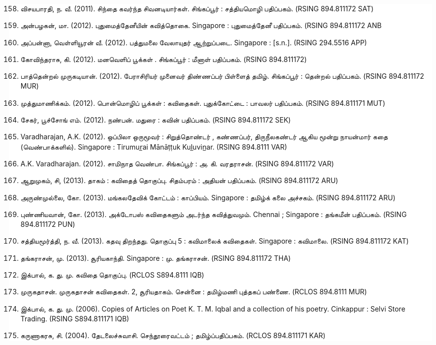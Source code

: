 158. விசயபாரதி, ந. வீ. (2011). சிந்தை கவர்ந்த சிவனடியார்கள். சிங்கப்பூர் : சத்தியமொழி பதிப்பகம்.
(RSING 894.811172 SAT)

159. அன்பழகன், மா. (2012). புதுமைத்தேனீயின் கவித்தொகை. Singapore : புதுமைத்தேனீ பதிப்பகம்.
(RSING 894.811172 ANB

160. அப்பன்னா, வெள்ளியூரன் வீ. (2012). பத்துமலை வேலாயுதர் ஆற்றுப்படை. Singapore : \[s.n.\].
(RSING 294.5516 APP)

161. கோவிந்தராசு, கி. (2012). மனவெளிப் பூக்கள் . சிங்கப்பூர் : மீனாள் பதிப்பகம்.
(RSING 894.811172)

162. பாத்தென்றல் முருகடியான். (2012). பேராசிரியர் முனைவர் திண்ணப்பர் பிள்ளைத் தமிழ். சிங்கப்பூர் : தென்றல் பதிப்பகம்.
(RSING 894.811172 MUR)

163. முத்துமாணிக்கம். (2012). பொன்மொழிப் பூக்கள் : கவிதைகள். புதுக்கோட்டை : பாவலர் பதிப்பகம்.
(RSING 894.811171 MUT)

164. சேகர், பூச்சோங் எம். (2012). நண்பன். மதுரை : கவின் பதிப்பகம்.
(RSING 894.811172 SEK)

165. Varadharajan, A.K. (2012). ஒப்பிலா ஒருமூவர் : சிறுத்தொண்டர் , கண்ணப்பர், திருநீலகண்டர் ஆகிய மூன்று நாயன்மார் கதை (வெண்பாக்களில்). Singapore : Tirumur̲ai Mānāṭṭuk Kul̲uvin̲ar.
(RSING 894.8111 VAR)

166. A.K. Varadharajan. (2012). சாமிநாத வெண்பா. சிங்கப்பூர் : அ. கி. வரதராசன்.
(RSING 894.811172 VAR)

167. ஆறுமுகம், சி, (2013). தாகம் : கவிதைத் தொகுப்பு. சிதம்பரம் : அதியன் பதிப்பகம்.
(RSING 894.811172 ARU)

168. அருண்முல்லை, கோ. (2013). மங்கலதேவிக் கோட்டம் : காப்பியம். Singapore : தமிழ்க் கலை அச்சகம்.
(RSING 894.811172 ARU)

169. புண்ணியவான், கோ. (2013). அக்டோபஸ் கவிதைகளும் அடர்ந்த கவித்துவமும். Chennai ; Singapore : தங்கமீன் பதிப்பகம்.
(RSING 894.811172 PUN)

170. சத்தியமூர்த்தி, ந. வீ. (2013). கதவு திறந்தது. தொகுப்பு 5 : கவிமாலைக் கவிதைகள். Singapore : கவிமாலை.
(RSING 894.811172 KAT)

171. தங்கராசன், மு. (2013). சூரியகாந்தி. Singapore : மு. தங்கராசன்.
(RSING 894.811172 THA)

172. இக்பால், க. து. மு.  கவிதை தொகுப்பு.
(RCLOS S894.8111 IQB)

173. முருகதாசன். முருகதாசன் கவிதைகள். 2, சூரியதாகம். சென்னை : தமிழ்மணி புத்தகப் பண்ணை.
(RCLOS 894.8111 MUR)

174. இக்பால், க. து. மு. (2006). Copies of Articles on Poet K. T. M. Iqbal and a collection of his poetry. Cinkappur : Selvi Store Trading.
(RSING S894.811171 IQB)

175. கருணாகரசு, சி. (2004). தேடலைச்சுவாசி. செந்தூரைவட்டம் ; தமிழ்ப்பதிப்பகம்.
(RCLOS 894.811171 KAR)
